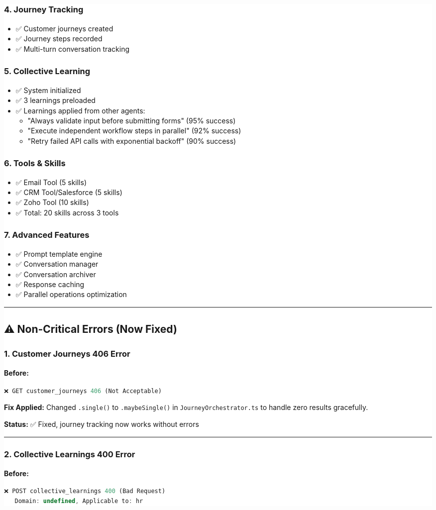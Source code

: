 ### **4. Journey Tracking**
- ✅ Customer journeys created
- ✅ Journey steps recorded
- ✅ Multi-turn conversation tracking

### **5. Collective Learning**
- ✅ System initialized
- ✅ 3 learnings preloaded
- ✅ Learnings applied from other agents:
  - "Always validate input before submitting forms" (95% success)
  - "Execute independent workflow steps in parallel" (92% success)
  - "Retry failed API calls with exponential backoff" (90% success)

### **6. Tools & Skills**
- ✅ Email Tool (5 skills)
- ✅ CRM Tool/Salesforce (5 skills)
- ✅ Zoho Tool (10 skills)
- ✅ Total: 20 skills across 3 tools

### **7. Advanced Features**
- ✅ Prompt template engine
- ✅ Conversation manager
- ✅ Conversation archiver
- ✅ Response caching
- ✅ Parallel operations optimization

---

## ⚠️ **Non-Critical Errors (Now Fixed)**

### **1. Customer Journeys 406 Error**
**Before:**
```javascript
❌ GET customer_journeys 406 (Not Acceptable)
```

**Fix Applied:**
Changed `.single()` to `.maybeSingle()` in `JourneyOrchestrator.ts` to handle zero results gracefully.

**Status:** ✅ Fixed, journey tracking now works without errors

---

### **2. Collective Learnings 400 Error**
**Before:**
```javascript
❌ POST collective_learnings 400 (Bad Request)
   Domain: undefined, Applicable to: hr
```
